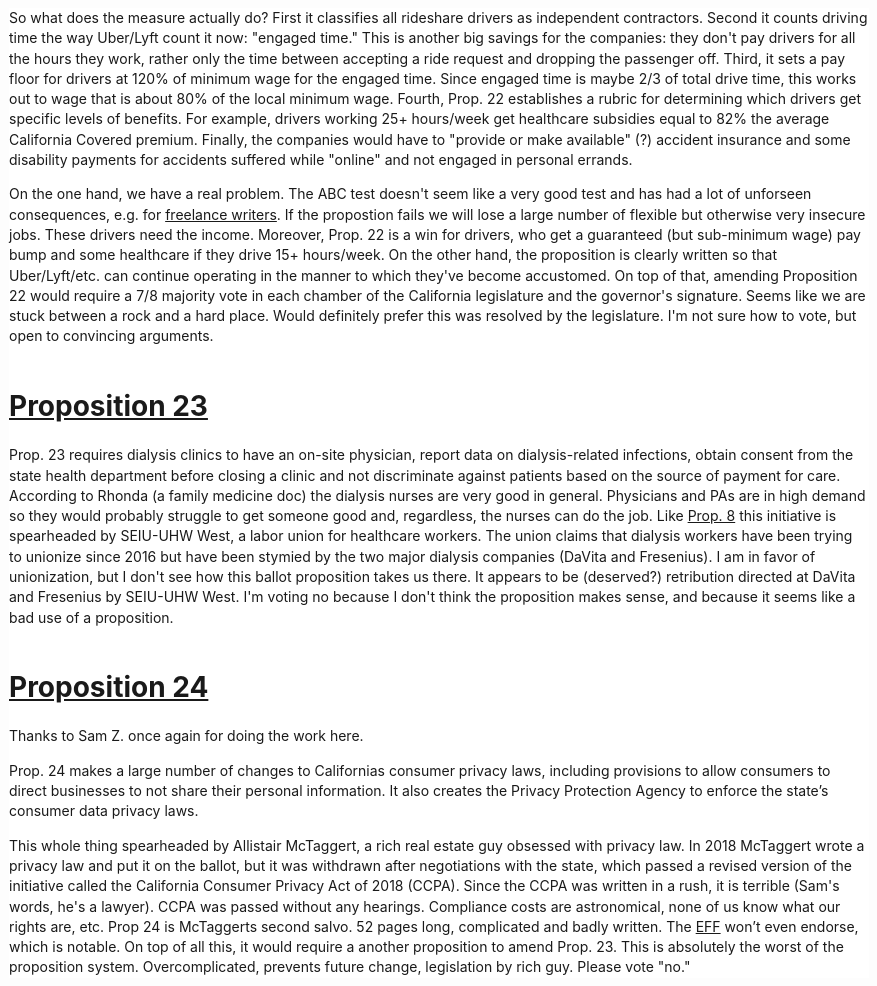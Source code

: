 So what does the measure actually do? First it classifies all rideshare drivers as independent contractors. Second it counts driving time the way Uber/Lyft count it now: "engaged time." This is another big savings for the companies: they don't pay drivers for all the hours they work, rather only the time between accepting a ride request and dropping the passenger off. Third, it sets a pay floor for drivers at 120% of minimum wage for the engaged time. Since engaged time is maybe 2/3 of total drive time, this works out to wage that is about 80% of the local minimum wage.  Fourth, Prop. 22 establishes a rubric for determining which drivers get specific levels of benefits. For example, drivers working 25+ hours/week get healthcare subsidies equal to 82% the average California Covered premium. Finally, the companies would have to "provide or make available" (?) accident insurance and some disability payments for accidents suffered while "online" and not engaged in personal errands. 

On the one hand, we have a real problem. The ABC test doesn't seem like a very good test and has had a lot of unforseen consequences, e.g. for [freelance writers](https://www.natlawreview.com/article/ab-2257-enacts-significant-changes-to-ab-5-classification-workers-independent). If the propostion fails we will lose a large number of flexible but otherwise very insecure jobs. These drivers need the income. Moreover, Prop. 22 is a  win for drivers, who get a guaranteed (but sub-minimum wage) pay bump and some healthcare if they drive 15+ hours/week. On the other hand, the proposition is clearly written so that Uber/Lyft/etc. can continue operating in the manner to which they've become accustomed. On top of that, amending Proposition 22 would require a 7/8 majority vote in each chamber of the California legislature and the governor's signature. Seems like we are stuck between a rock and a hard place. Would definitely prefer this was resolved by the legislature. I'm not sure how to vote, but open to convincing arguments. 

# [Proposition 23](https://ballotpedia.org/California_Proposition_23,_Dialysis_Clinic_Requirements_Initiative_(2020))
Prop. 23 requires dialysis clinics to have an on-site physician, report data on dialysis-related infections, obtain consent from the state health department before closing a clinic and not discriminate against patients based on the source of payment for care. According to Rhonda (a family medicine doc) the dialysis nurses are very good in general. Physicians and PAs are in high demand so they would probably struggle to get someone good and, regardless, the nurses can do the job. Like [Prop. 8](https://ballotpedia.org/California_Proposition_8,_Limits_on_Dialysis_Clinics%27_Revenue_and_Required_Refunds_Initiative_(2018)) this initiative is spearheaded by SEIU-UHW West, a labor union for healthcare workers. The union claims that dialysis workers have been trying to unionize since 2016 but have been stymied by the two major dialysis companies (DaVita and Fresenius). I am in favor of unionization, but I don't see how this ballot proposition takes us there. It appears to be (deserved?) retribution directed at DaVita and Fresenius by SEIU-UHW West. I'm voting no because I don't think the proposition makes sense, and because it seems like a bad use of a proposition.


# [Proposition 24](https://ballotpedia.org/California_Proposition_24,_Consumer_Personal_Information_Law_and_Agency_Initiative_(2020))
Thanks to Sam Z. once again for doing the work here. 

Prop. 24 makes a large number of changes to Californias consumer privacy laws, including provisions to allow consumers to direct businesses to not share their personal information. It also creates the Privacy Protection Agency to enforce the state’s consumer data privacy laws. 

This whole thing spearheaded by Allistair McTaggert, a rich real estate guy obsessed with privacy law. In 2018 McTaggert wrote a privacy law and put it on the ballot, but it was withdrawn after negotiations with the state, which passed a revised version of the initiative called the California Consumer Privacy Act of 2018 (CCPA). Since the CCPA was written in a rush, it is terrible (Sam's words, he's a lawyer). CCPA was passed without any hearings. Compliance costs are astronomical, none of us know what our rights are, etc. Prop 24 is McTaggerts second salvo. 52 pages long, complicated and badly written. The [EFF](https://www.eff.org/) won’t even endorse, which is notable. On top of all this, it would require a another proposition to amend Prop. 23. This is absolutely the worst of the proposition system. Overcomplicated, prevents future change, legislation by rich guy. Please vote "no."
